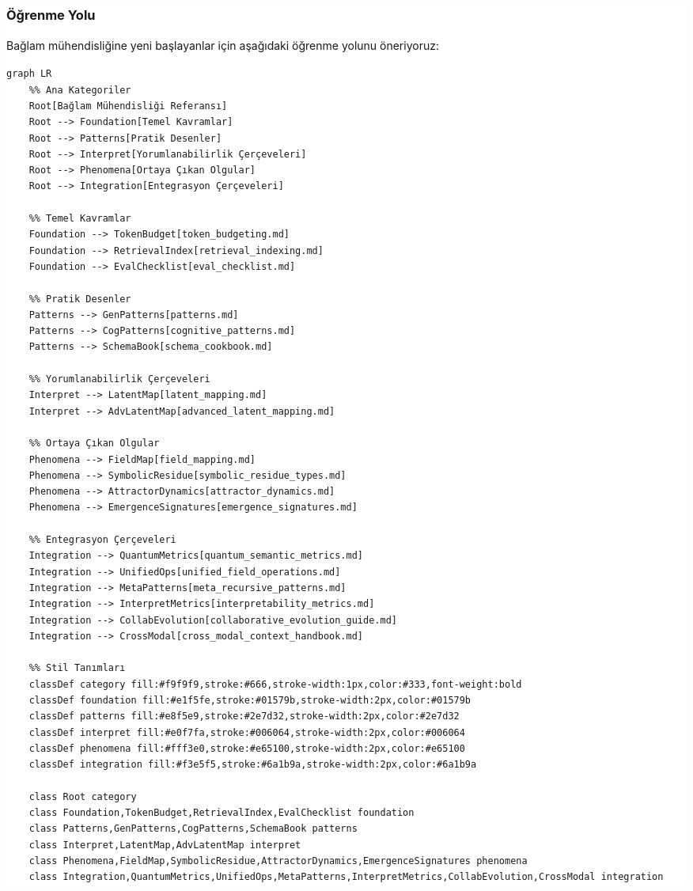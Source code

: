 ### Öğrenme Yolu

Bağlam mühendisliğine yeni başlayanlar için aşağıdaki öğrenme yolunu öneriyoruz:

```mermaid
graph LR
    %% Ana Kategoriler
    Root[Bağlam Mühendisliği Referansı]
    Root --> Foundation[Temel Kavramlar]
    Root --> Patterns[Pratik Desenler]
    Root --> Interpret[Yorumlanabilirlik Çerçeveleri]
    Root --> Phenomena[Ortaya Çıkan Olgular] 
    Root --> Integration[Entegrasyon Çerçeveleri]
    
    %% Temel Kavramlar
    Foundation --> TokenBudget[token_budgeting.md]
    Foundation --> RetrievalIndex[retrieval_indexing.md]
    Foundation --> EvalChecklist[eval_checklist.md]
    
    %% Pratik Desenler
    Patterns --> GenPatterns[patterns.md]
    Patterns --> CogPatterns[cognitive_patterns.md]
    Patterns --> SchemaBook[schema_cookbook.md]
    
    %% Yorumlanabilirlik Çerçeveleri
    Interpret --> LatentMap[latent_mapping.md]
    Interpret --> AdvLatentMap[advanced_latent_mapping.md]
    
    %% Ortaya Çıkan Olgular
    Phenomena --> FieldMap[field_mapping.md]
    Phenomena --> SymbolicResidue[symbolic_residue_types.md]
    Phenomena --> AttractorDynamics[attractor_dynamics.md]
    Phenomena --> EmergenceSignatures[emergence_signatures.md]
    
    %% Entegrasyon Çerçeveleri
    Integration --> QuantumMetrics[quantum_semantic_metrics.md]
    Integration --> UnifiedOps[unified_field_operations.md]
    Integration --> MetaPatterns[meta_recursive_patterns.md]
    Integration --> InterpretMetrics[interpretability_metrics.md]
    Integration --> CollabEvolution[collaborative_evolution_guide.md]
    Integration --> CrossModal[cross_modal_context_handbook.md]
    
    %% Stil Tanımları
    classDef category fill:#f9f9f9,stroke:#666,stroke-width:1px,color:#333,font-weight:bold
    classDef foundation fill:#e1f5fe,stroke:#01579b,stroke-width:2px,color:#01579b
    classDef patterns fill:#e8f5e9,stroke:#2e7d32,stroke-width:2px,color:#2e7d32
    classDef interpret fill:#e0f7fa,stroke:#006064,stroke-width:2px,color:#006064
    classDef phenomena fill:#fff3e0,stroke:#e65100,stroke-width:2px,color:#e65100
    classDef integration fill:#f3e5f5,stroke:#6a1b9a,stroke-width:2px,color:#6a1b9a
    
    class Root category
    class Foundation,TokenBudget,RetrievalIndex,EvalChecklist foundation
    class Patterns,GenPatterns,CogPatterns,SchemaBook patterns
    class Interpret,LatentMap,AdvLatentMap interpret
    class Phenomena,FieldMap,SymbolicResidue,AttractorDynamics,EmergenceSignatures phenomena
    class Integration,QuantumMetrics,UnifiedOps,MetaPatterns,InterpretMetrics,CollabEvolution,CrossModal integration
```
